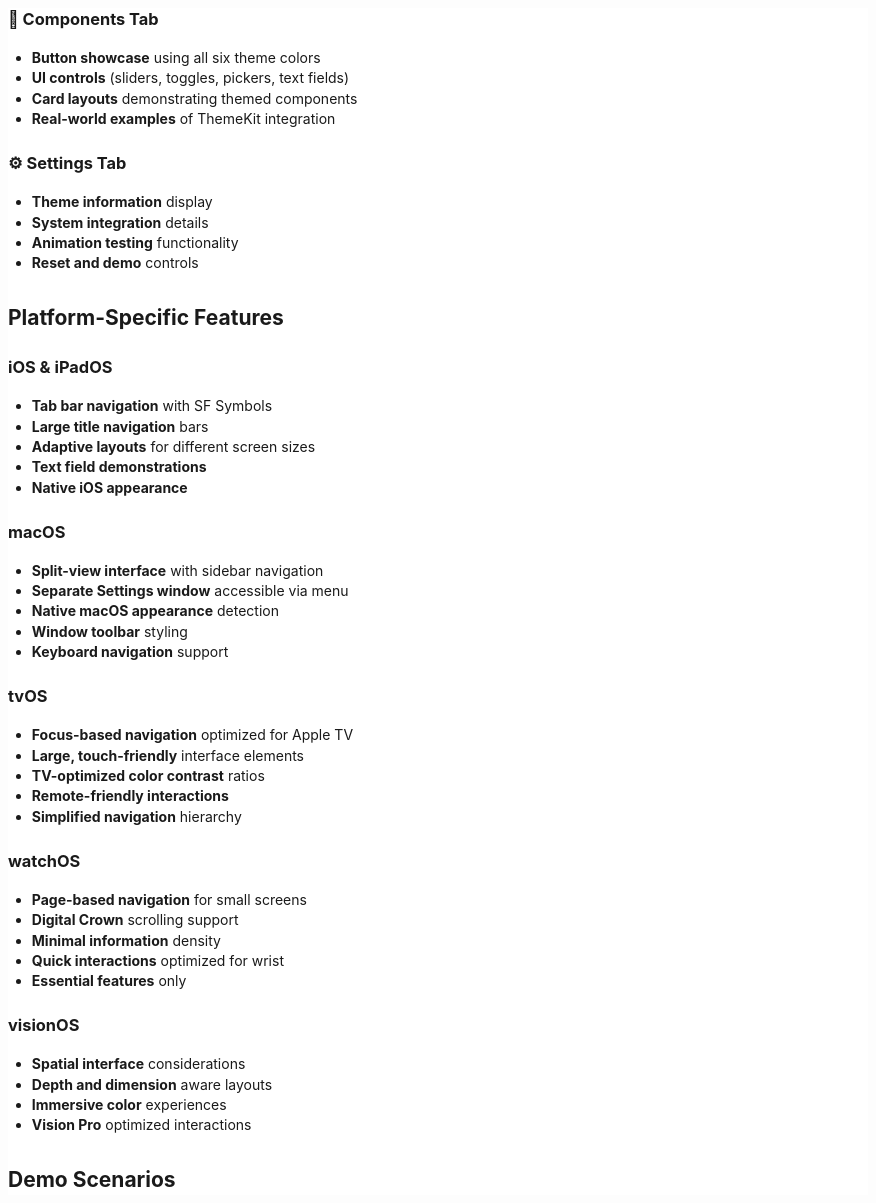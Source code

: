 ### 🧩 Components Tab
- **Button showcase** using all six theme colors
- **UI controls** (sliders, toggles, pickers, text fields)
- **Card layouts** demonstrating themed components
- **Real-world examples** of ThemeKit integration

### ⚙️ Settings Tab
- **Theme information** display
- **System integration** details
- **Animation testing** functionality
- **Reset and demo** controls

## Platform-Specific Features

### iOS & iPadOS
- **Tab bar navigation** with SF Symbols
- **Large title navigation** bars
- **Adaptive layouts** for different screen sizes
- **Text field demonstrations**
- **Native iOS appearance**

### macOS
- **Split-view interface** with sidebar navigation
- **Separate Settings window** accessible via menu
- **Native macOS appearance** detection
- **Window toolbar** styling
- **Keyboard navigation** support

### tvOS
- **Focus-based navigation** optimized for Apple TV
- **Large, touch-friendly** interface elements
- **TV-optimized color contrast** ratios
- **Remote-friendly interactions**
- **Simplified navigation** hierarchy

### watchOS
- **Page-based navigation** for small screens
- **Digital Crown** scrolling support
- **Minimal information** density
- **Quick interactions** optimized for wrist
- **Essential features** only

### visionOS
- **Spatial interface** considerations
- **Depth and dimension** aware layouts
- **Immersive color** experiences
- **Vision Pro** optimized interactions

## Demo Scenarios
